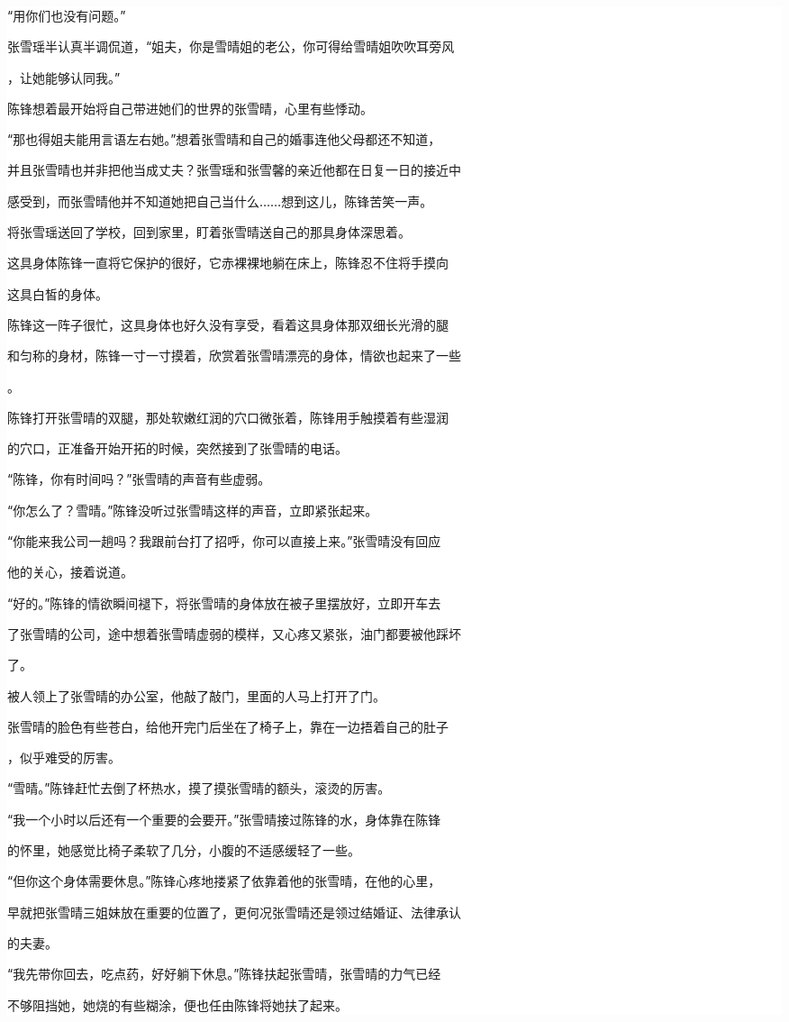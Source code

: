 “用你们也没有问题。”

张雪瑶半认真半调侃道，“姐夫，你是雪晴姐的老公，你可得给雪晴姐吹吹耳旁风

，让她能够认同我。”

陈锋想着最开始将自己带进她们的世界的张雪晴，心里有些悸动。

“那也得姐夫能用言语左右她。”想着张雪晴和自己的婚事连他父母都还不知道，

并且张雪晴也并非把他当成丈夫？张雪瑶和张雪馨的亲近他都在日复一日的接近中

感受到，而张雪晴他并不知道她把自己当什么……想到这儿，陈锋苦笑一声。

将张雪瑶送回了学校，回到家里，盯着张雪晴送自己的那具身体深思着。

这具身体陈锋一直将它保护的很好，它赤裸裸地躺在床上，陈锋忍不住将手摸向

这具白皙的身体。

陈锋这一阵子很忙，这具身体也好久没有享受，看着这具身体那双细长光滑的腿

和匀称的身材，陈锋一寸一寸摸着，欣赏着张雪晴漂亮的身体，情欲也起来了一些

。

陈锋打开张雪晴的双腿，那处软嫩红润的穴口微张着，陈锋用手触摸着有些湿润

的穴口，正准备开始开拓的时候，突然接到了张雪晴的电话。

“陈锋，你有时间吗？”张雪晴的声音有些虚弱。

“你怎么了？雪晴。”陈锋没听过张雪晴这样的声音，立即紧张起来。

“你能来我公司一趟吗？我跟前台打了招呼，你可以直接上来。”张雪晴没有回应

他的关心，接着说道。

“好的。”陈锋的情欲瞬间褪下，将张雪晴的身体放在被子里摆放好，立即开车去

了张雪晴的公司，途中想着张雪晴虚弱的模样，又心疼又紧张，油门都要被他踩坏

了。

被人领上了张雪晴的办公室，他敲了敲门，里面的人马上打开了门。

张雪晴的脸色有些苍白，给他开完门后坐在了椅子上，靠在一边捂着自己的肚子

，似乎难受的厉害。

“雪晴。”陈锋赶忙去倒了杯热水，摸了摸张雪晴的额头，滚烫的厉害。

“我一个小时以后还有一个重要的会要开。”张雪晴接过陈锋的水，身体靠在陈锋

的怀里，她感觉比椅子柔软了几分，小腹的不适感缓轻了一些。

“但你这个身体需要休息。”陈锋心疼地搂紧了依靠着他的张雪晴，在他的心里，

早就把张雪晴三姐妹放在重要的位置了，更何况张雪晴还是领过结婚证、法律承认

的夫妻。

“我先带你回去，吃点药，好好躺下休息。”陈锋扶起张雪晴，张雪晴的力气已经

不够阻挡她，她烧的有些糊涂，便也任由陈锋将她扶了起来。
